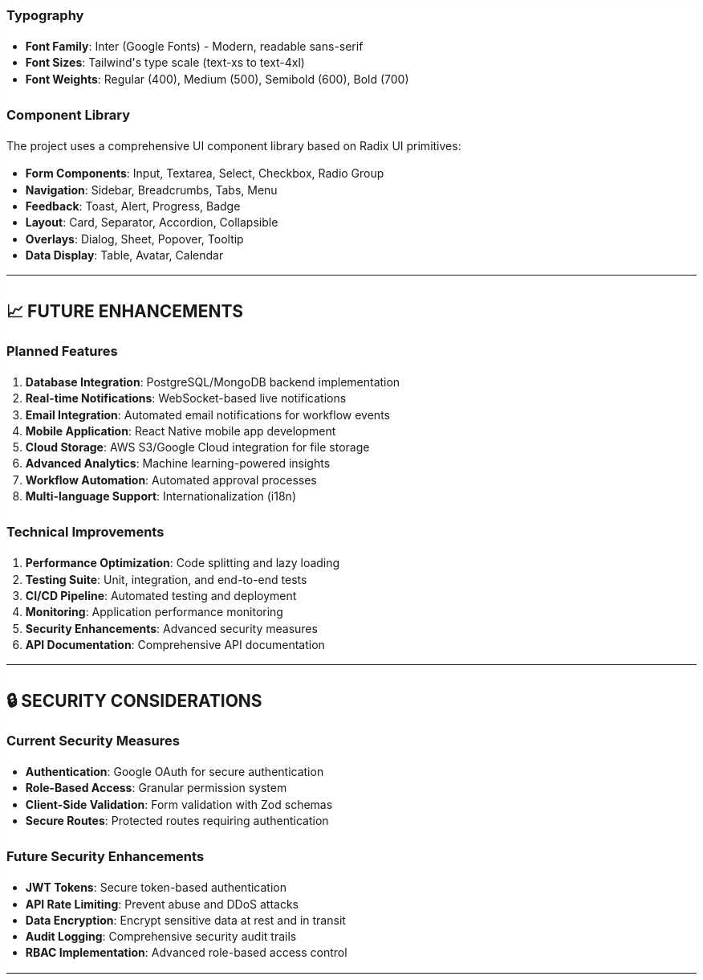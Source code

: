 ### **Typography**
- **Font Family**: Inter (Google Fonts) - Modern, readable sans-serif
- **Font Sizes**: Tailwind's type scale (text-xs to text-4xl)
- **Font Weights**: Regular (400), Medium (500), Semibold (600), Bold (700)

### **Component Library**
The project uses a comprehensive UI component library based on Radix UI primitives:

- **Form Components**: Input, Textarea, Select, Checkbox, Radio Group
- **Navigation**: Sidebar, Breadcrumbs, Tabs, Menu
- **Feedback**: Toast, Alert, Progress, Badge
- **Layout**: Card, Separator, Accordion, Collapsible
- **Overlays**: Dialog, Sheet, Popover, Tooltip
- **Data Display**: Table, Avatar, Calendar

---

## 📈 FUTURE ENHANCEMENTS

### **Planned Features**
1. **Database Integration**: PostgreSQL/MongoDB backend implementation
2. **Real-time Notifications**: WebSocket-based live notifications
3. **Email Integration**: Automated email notifications for workflow events
4. **Mobile Application**: React Native mobile app development
5. **Cloud Storage**: AWS S3/Google Cloud integration for file storage
6. **Advanced Analytics**: Machine learning-powered insights
7. **Workflow Automation**: Automated approval processes
8. **Multi-language Support**: Internationalization (i18n)

### **Technical Improvements**
1. **Performance Optimization**: Code splitting and lazy loading
2. **Testing Suite**: Unit, integration, and end-to-end tests
3. **CI/CD Pipeline**: Automated testing and deployment
4. **Monitoring**: Application performance monitoring
5. **Security Enhancements**: Advanced security measures
6. **API Documentation**: Comprehensive API documentation

---

## 🔒 SECURITY CONSIDERATIONS

### **Current Security Measures**
- **Authentication**: Google OAuth for secure authentication
- **Role-Based Access**: Granular permission system
- **Client-Side Validation**: Form validation with Zod schemas
- **Secure Routes**: Protected routes requiring authentication

### **Future Security Enhancements**
- **JWT Tokens**: Secure token-based authentication
- **API Rate Limiting**: Prevent abuse and DDoS attacks
- **Data Encryption**: Encrypt sensitive data at rest and in transit
- **Audit Logging**: Comprehensive security audit trails
- **RBAC Implementation**: Advanced role-based access control

---